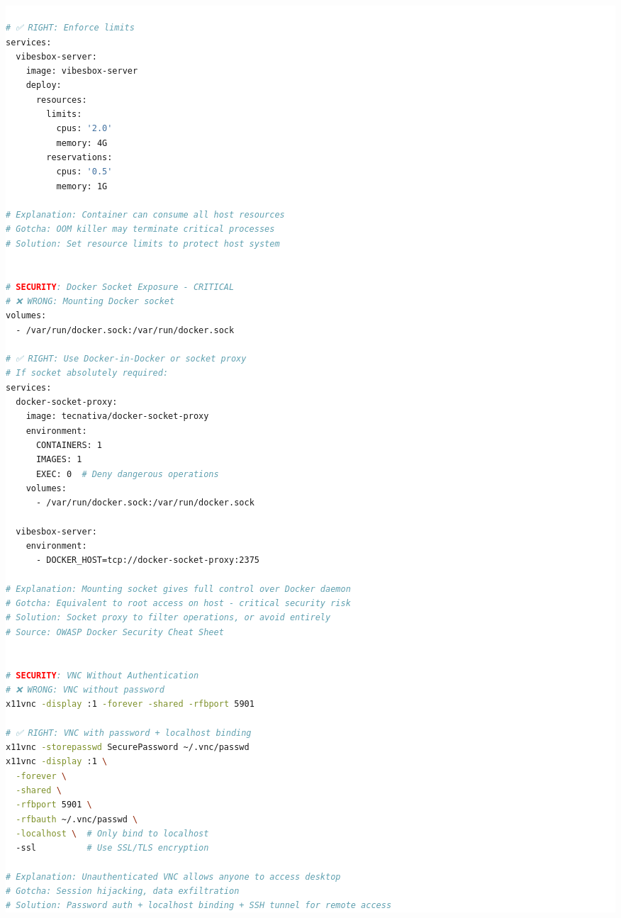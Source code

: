 ```bash

# ✅ RIGHT: Enforce limits
services:
  vibesbox-server:
    image: vibesbox-server
    deploy:
      resources:
        limits:
          cpus: '2.0'
          memory: 4G
        reservations:
          cpus: '0.5'
          memory: 1G

# Explanation: Container can consume all host resources
# Gotcha: OOM killer may terminate critical processes
# Solution: Set resource limits to protect host system


# SECURITY: Docker Socket Exposure - CRITICAL
# ❌ WRONG: Mounting Docker socket
volumes:
  - /var/run/docker.sock:/var/run/docker.sock

# ✅ RIGHT: Use Docker-in-Docker or socket proxy
# If socket absolutely required:
services:
  docker-socket-proxy:
    image: tecnativa/docker-socket-proxy
    environment:
      CONTAINERS: 1
      IMAGES: 1
      EXEC: 0  # Deny dangerous operations
    volumes:
      - /var/run/docker.sock:/var/run/docker.sock

  vibesbox-server:
    environment:
      - DOCKER_HOST=tcp://docker-socket-proxy:2375

# Explanation: Mounting socket gives full control over Docker daemon
# Gotcha: Equivalent to root access on host - critical security risk
# Solution: Socket proxy to filter operations, or avoid entirely
# Source: OWASP Docker Security Cheat Sheet


# SECURITY: VNC Without Authentication
# ❌ WRONG: VNC without password
x11vnc -display :1 -forever -shared -rfbport 5901

# ✅ RIGHT: VNC with password + localhost binding
x11vnc -storepasswd SecurePassword ~/.vnc/passwd
x11vnc -display :1 \
  -forever \
  -shared \
  -rfbport 5901 \
  -rfbauth ~/.vnc/passwd \
  -localhost \  # Only bind to localhost
  -ssl          # Use SSL/TLS encryption

# Explanation: Unauthenticated VNC allows anyone to access desktop
# Gotcha: Session hijacking, data exfiltration
# Solution: Password auth + localhost binding + SSH tunnel for remote access
```